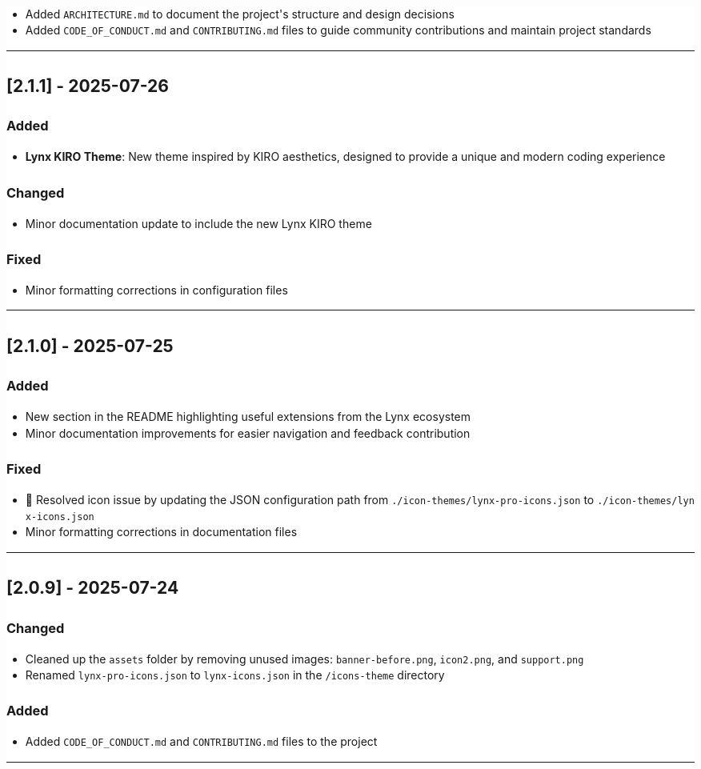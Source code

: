 - Added `ARCHITECTURE.md` to document the project's structure and design decisions
- Added `CODE_OF_CONDUCT.md` and `CONTRIBUTING.md` files to guide community contributions and maintain project standards

---

## [2.1.1] - 2025-07-26

### Added

- **Lynx KIRO Theme**: New theme inspired by KIRO aesthetics, designed to provide a unique and modern coding experience

### Changed

- Minor documentation update to include the new Lynx KIRO theme

### Fixed

- Minor formatting corrections in configuration files

---

## [2.1.0] - 2025-07-25

### Added

- New section in the README highlighting useful extensions from the Lynx ecosystem
- Minor documentation improvements for easier navigation and feedback contribution

### Fixed

- 🐛 Resolved icon issue by updating the JSON configuration path from `./icon-themes/lynx-pro-icons.json` to `./icon-themes/lynx-icons.json`
- Minor formatting corrections in documentation files

---

## [2.0.9] - 2025-07-24

### Changed

- Cleaned up the `assets` folder by removing unused images: `banner-before.png`, `icon2.png`, and `support.png`
- Renamed `lynx-pro-icons.json` to `lynx-icons.json` in the `/icons-theme` directory

### Added

- Added `CODE_OF_CONDUCT.md` and `CONTRIBUTING.md` files to the project

---
